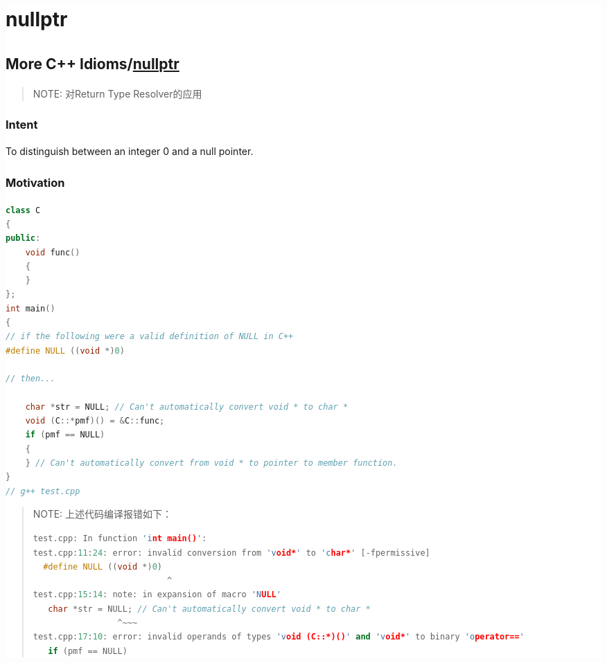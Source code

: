 # nullptr



## More C++ Idioms/[nullptr](https://en.wikibooks.org/wiki/More_C%2B%2B_Idioms/nullptr)

> NOTE: 对Return Type Resolver的应用

### Intent

To distinguish between an integer 0 and a null pointer.

### Motivation

```c++
class C
{
public:
	void func()
	{
	}
};
int main()
{
// if the following were a valid definition of NULL in C++
#define NULL ((void *)0)

// then...

	char *str = NULL; // Can't automatically convert void * to char *
	void (C::*pmf)() = &C::func;
	if (pmf == NULL)
	{
	} // Can't automatically convert from void * to pointer to member function.
}
// g++ test.cpp

```

> NOTE: 上述代码编译报错如下：
>
> ```c++
> test.cpp: In function 'int main()':
> test.cpp:11:24: error: invalid conversion from 'void*' to 'char*' [-fpermissive]
>   #define NULL ((void *)0)
>                            ^
> test.cpp:15:14: note: in expansion of macro 'NULL'
>    char *str = NULL; // Can't automatically convert void * to char *
>                  ^~~~
> test.cpp:17:10: error: invalid operands of types 'void (C::*)()' and 'void*' to binary 'operator=='
>    if (pmf == NULL)
>    ```
> 
>  
